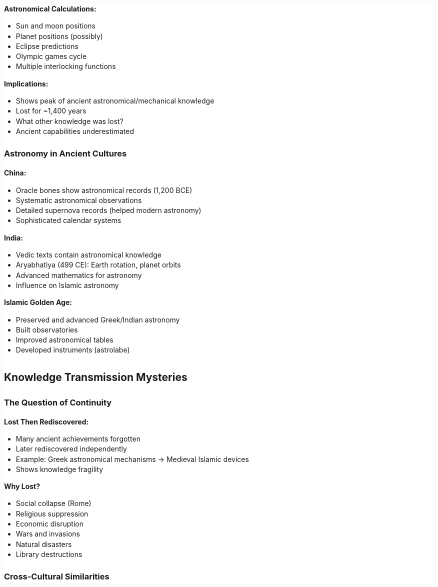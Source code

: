 **Astronomical Calculations:**
- Sun and moon positions
- Planet positions (possibly)
- Eclipse predictions
- Olympic games cycle
- Multiple interlocking functions

**Implications:**
- Shows peak of ancient astronomical/mechanical knowledge
- Lost for ~1,400 years
- What other knowledge was lost?
- Ancient capabilities underestimated

### Astronomy in Ancient Cultures

**China:**
- Oracle bones show astronomical records (1,200 BCE)
- Systematic astronomical observations
- Detailed supernova records (helped modern astronomy)
- Sophisticated calendar systems

**India:**
- Vedic texts contain astronomical knowledge
- Aryabhatiya (499 CE): Earth rotation, planet orbits
- Advanced mathematics for astronomy
- Influence on Islamic astronomy

**Islamic Golden Age:**
- Preserved and advanced Greek/Indian astronomy
- Built observatories
- Improved astronomical tables
- Developed instruments (astrolabe)

## Knowledge Transmission Mysteries

### The Question of Continuity

**Lost Then Rediscovered:**
- Many ancient achievements forgotten
- Later rediscovered independently
- Example: Greek astronomical mechanisms → Medieval Islamic devices
- Shows knowledge fragility

**Why Lost?**
- Social collapse (Rome)
- Religious suppression
- Economic disruption
- Wars and invasions
- Natural disasters
- Library destructions

### Cross-Cultural Similarities
